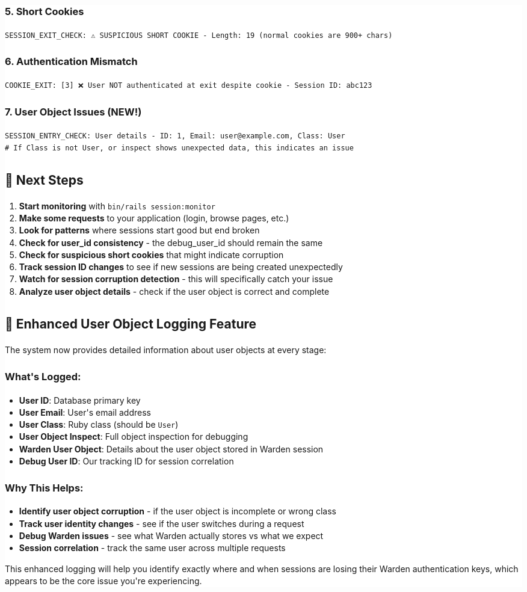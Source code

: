 ### **5. Short Cookies**
```
SESSION_EXIT_CHECK: ⚠️ SUSPICIOUS SHORT COOKIE - Length: 19 (normal cookies are 900+ chars)
```

### **6. Authentication Mismatch**
```
COOKIE_EXIT: [3] ❌ User NOT authenticated at exit despite cookie - Session ID: abc123
```

### **7. User Object Issues (NEW!)**
```
SESSION_ENTRY_CHECK: User details - ID: 1, Email: user@example.com, Class: User
# If Class is not User, or inspect shows unexpected data, this indicates an issue
```

## 🎯 **Next Steps**

1. **Start monitoring** with `bin/rails session:monitor`
2. **Make some requests** to your application (login, browse pages, etc.)
3. **Look for patterns** where sessions start good but end broken
4. **Check for user_id consistency** - the debug_user_id should remain the same
5. **Check for suspicious short cookies** that might indicate corruption
6. **Track session ID changes** to see if new sessions are being created unexpectedly
7. **Watch for session corruption detection** - this will specifically catch your issue
8. **Analyze user object details** - check if the user object is correct and complete

## 🔧 **Enhanced User Object Logging Feature**

The system now provides detailed information about user objects at every stage:

### **What's Logged:**
- **User ID**: Database primary key
- **User Email**: User's email address
- **User Class**: Ruby class (should be `User`)
- **User Object Inspect**: Full object inspection for debugging
- **Warden User Object**: Details about the user object stored in Warden session
- **Debug User ID**: Our tracking ID for session correlation

### **Why This Helps:**
- **Identify user object corruption** - if the user object is incomplete or wrong class
- **Track user identity changes** - see if the user switches during a request
- **Debug Warden issues** - see what Warden actually stores vs what we expect
- **Session correlation** - track the same user across multiple requests

This enhanced logging will help you identify exactly where and when sessions are losing their Warden authentication keys, which appears to be the core issue you're experiencing. 